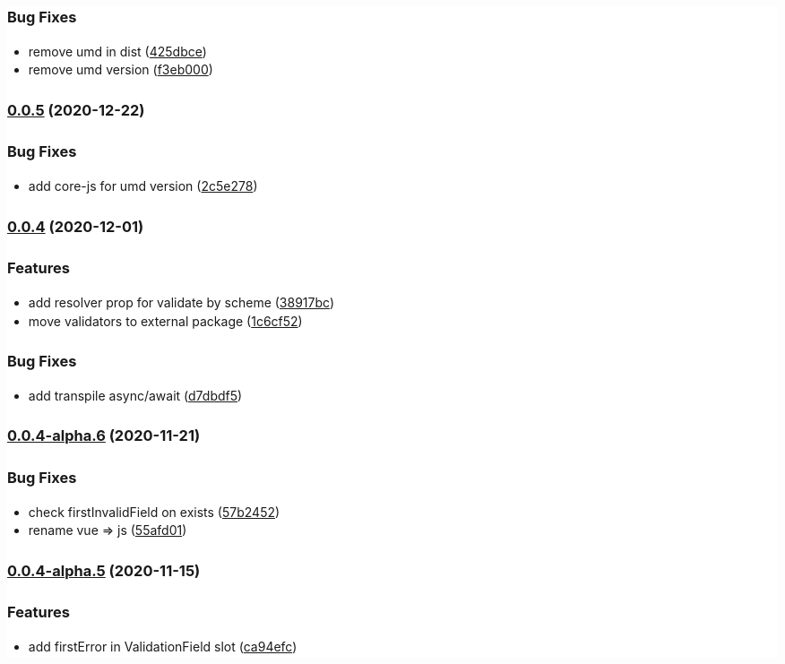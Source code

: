 
### Bug Fixes

* remove umd in dist ([425dbce](https://github.com/leonied7/vue-validate-form/commit/425dbce78abb8e7091b09b2ea960f8d068f97fa8))
* remove umd version ([f3eb000](https://github.com/leonied7/vue-validate-form/commit/f3eb000898d2348279507d1c510753a9fb2f93bd))

### [0.0.5](https://github.com/leonied7/vue-validate-form/compare/v0.0.4...v0.0.5) (2020-12-22)


### Bug Fixes

* add core-js for umd version ([2c5e278](https://github.com/leonied7/vue-validate-form/commit/2c5e2787c82f303e9a59216f95a1e37ef6b5e09f))

### [0.0.4](https://github.com/leonied7/vue-validate-form/compare/v0.0.4-alpha.6...v0.0.4) (2020-12-01)


### Features

* add resolver prop for validate by scheme ([38917bc](https://github.com/leonied7/vue-validate-form/commit/38917bcd62d1831aebd838b7cd146aaa6cd1c8b1))
* move validators to external package ([1c6cf52](https://github.com/leonied7/vue-validate-form/commit/1c6cf52a87c5fa2a7feaaf492d3d1803749ae5be))


### Bug Fixes

* add transpile async/await ([d7dbdf5](https://github.com/leonied7/vue-validate-form/commit/d7dbdf5aade0b9f30fc1b5bbaa6dd542bebe8653))

### [0.0.4-alpha.6](https://github.com/leonied7/vue-validate-form/compare/v0.0.4-alpha.5...v0.0.4-alpha.6) (2020-11-21)


### Bug Fixes

* check firstInvalidField on exists ([57b2452](https://github.com/leonied7/vue-validate-form/commit/57b2452726b3c83caf376b4688c581a760de3514))
* rename vue => js ([55afd01](https://github.com/leonied7/vue-validate-form/commit/55afd01f80710dd51b3ec4506bb1ed6114c57f8c))

### [0.0.4-alpha.5](https://github.com/leonied7/vue-validate-form/compare/v0.0.4-alpha.4...v0.0.4-alpha.5) (2020-11-15)


### Features

* add firstError in ValidationField slot ([ca94efc](https://github.com/leonied7/vue-validate-form/commit/ca94efc1baa2814072297e3753bee807cb34192d))
